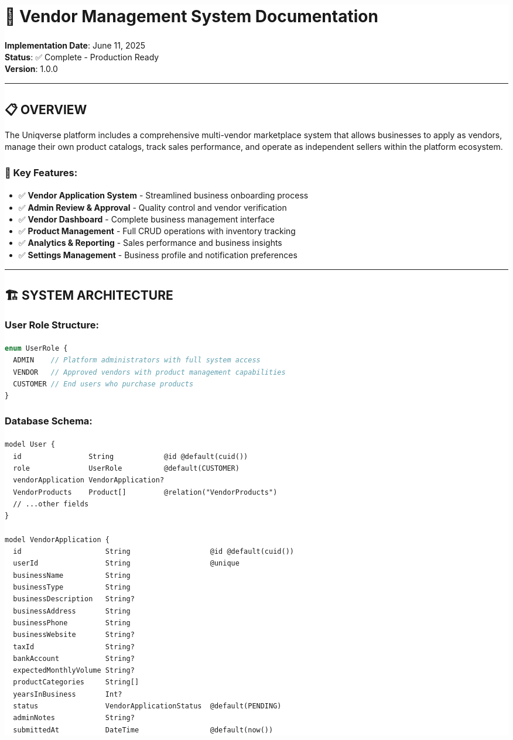 # 🏪 Vendor Management System Documentation

**Implementation Date**: June 11, 2025  
**Status**: ✅ Complete - Production Ready  
**Version**: 1.0.0

---

## 📋 **OVERVIEW**

The Uniqverse platform includes a comprehensive multi-vendor marketplace system that allows businesses to apply as vendors, manage their own product catalogs, track sales performance, and operate as independent sellers within the platform ecosystem.

### **🎯 Key Features:**
- ✅ **Vendor Application System** - Streamlined business onboarding process
- ✅ **Admin Review & Approval** - Quality control and vendor verification
- ✅ **Vendor Dashboard** - Complete business management interface
- ✅ **Product Management** - Full CRUD operations with inventory tracking
- ✅ **Analytics & Reporting** - Sales performance and business insights
- ✅ **Settings Management** - Business profile and notification preferences

---

## 🏗️ **SYSTEM ARCHITECTURE**

### **User Role Structure:**
```typescript
enum UserRole {
  ADMIN    // Platform administrators with full system access
  VENDOR   // Approved vendors with product management capabilities
  CUSTOMER // End users who purchase products
}
```

### **Database Schema:**
```prisma
model User {
  id                String            @id @default(cuid())
  role              UserRole          @default(CUSTOMER)
  vendorApplication VendorApplication?
  VendorProducts    Product[]         @relation("VendorProducts")
  // ...other fields
}

model VendorApplication {
  id                    String                   @id @default(cuid())
  userId                String                   @unique
  businessName          String
  businessType          String
  businessDescription   String?
  businessAddress       String
  businessPhone         String
  businessWebsite       String?
  taxId                 String?
  bankAccount           String?
  expectedMonthlyVolume String?
  productCategories     String[]
  yearsInBusiness       Int?
  status                VendorApplicationStatus  @default(PENDING)
  adminNotes            String?
  submittedAt           DateTime                 @default(now())
```